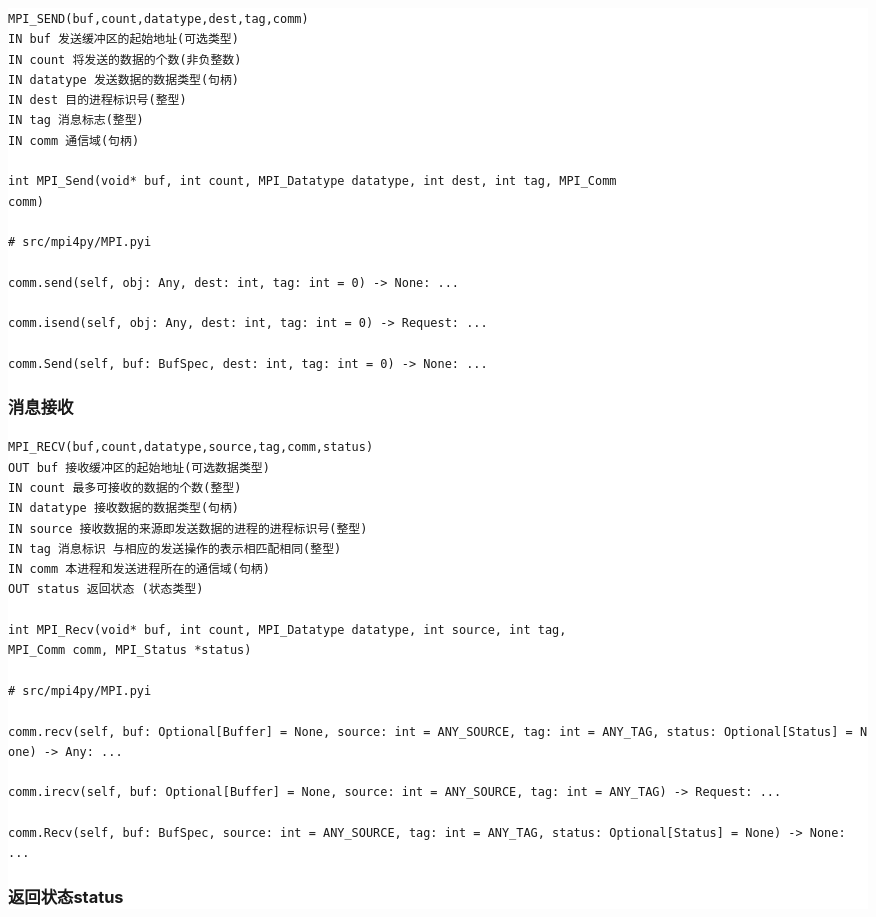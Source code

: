 ```
MPI_SEND(buf,count,datatype,dest,tag,comm)
IN buf 发送缓冲区的起始地址(可选类型)
IN count 将发送的数据的个数(非负整数)
IN datatype 发送数据的数据类型(句柄)
IN dest 目的进程标识号(整型)
IN tag 消息标志(整型)
IN comm 通信域(句柄)

int MPI_Send(void* buf, int count, MPI_Datatype datatype, int dest, int tag, MPI_Comm
comm)

# src/mpi4py/MPI.pyi

comm.send(self, obj: Any, dest: int, tag: int = 0) -> None: ...

comm.isend(self, obj: Any, dest: int, tag: int = 0) -> Request: ...

comm.Send(self, buf: BufSpec, dest: int, tag: int = 0) -> None: ...

```


### 消息接收

```
MPI_RECV(buf,count,datatype,source,tag,comm,status)
OUT buf 接收缓冲区的起始地址(可选数据类型)
IN count 最多可接收的数据的个数(整型)
IN datatype 接收数据的数据类型(句柄)
IN source 接收数据的来源即发送数据的进程的进程标识号(整型)
IN tag 消息标识 与相应的发送操作的表示相匹配相同(整型)
IN comm 本进程和发送进程所在的通信域(句柄)
OUT status 返回状态 (状态类型)

int MPI_Recv(void* buf, int count, MPI_Datatype datatype, int source, int tag,
MPI_Comm comm, MPI_Status *status)

# src/mpi4py/MPI.pyi

comm.recv(self, buf: Optional[Buffer] = None, source: int = ANY_SOURCE, tag: int = ANY_TAG, status: Optional[Status] = None) -> Any: ...

comm.irecv(self, buf: Optional[Buffer] = None, source: int = ANY_SOURCE, tag: int = ANY_TAG) -> Request: ...

comm.Recv(self, buf: BufSpec, source: int = ANY_SOURCE, tag: int = ANY_TAG, status: Optional[Status] = None) -> None: ...

```

### 返回状态status
